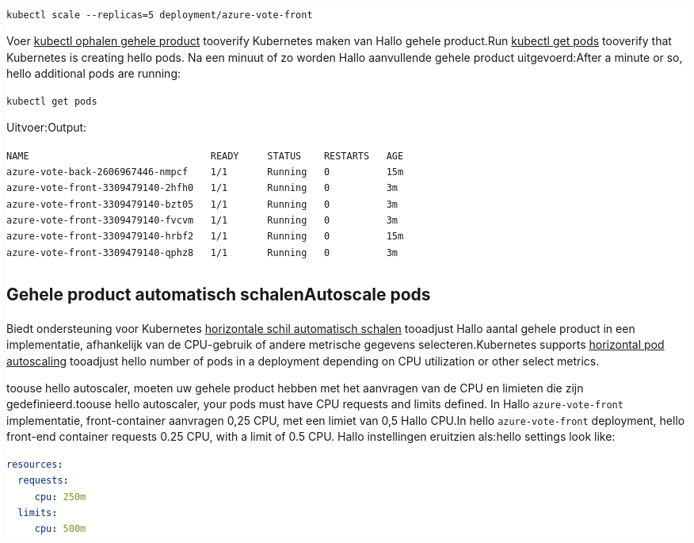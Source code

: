 ```azurecli-interactive
kubectl scale --replicas=5 deployment/azure-vote-front
```

<span data-ttu-id="821a5-124">Voer [kubectl ophalen gehele product](https://kubernetes.io/docs/user-guide/kubectl/v1.6/#get) tooverify Kubernetes maken van Hallo gehele product.</span><span class="sxs-lookup"><span data-stu-id="821a5-124">Run [kubectl get pods](https://kubernetes.io/docs/user-guide/kubectl/v1.6/#get) tooverify that Kubernetes is creating hello pods.</span></span> <span data-ttu-id="821a5-125">Na een minuut of zo worden Hallo aanvullende gehele product uitgevoerd:</span><span class="sxs-lookup"><span data-stu-id="821a5-125">After a minute or so, hello additional pods are running:</span></span>

```azurecli-interactive
kubectl get pods
```

<span data-ttu-id="821a5-126">Uitvoer:</span><span class="sxs-lookup"><span data-stu-id="821a5-126">Output:</span></span>

```bash
NAME                                READY     STATUS    RESTARTS   AGE
azure-vote-back-2606967446-nmpcf    1/1       Running   0          15m
azure-vote-front-3309479140-2hfh0   1/1       Running   0          3m
azure-vote-front-3309479140-bzt05   1/1       Running   0          3m
azure-vote-front-3309479140-fvcvm   1/1       Running   0          3m
azure-vote-front-3309479140-hrbf2   1/1       Running   0          15m
azure-vote-front-3309479140-qphz8   1/1       Running   0          3m
```

## <a name="autoscale-pods"></a><span data-ttu-id="821a5-127">Gehele product automatisch schalen</span><span class="sxs-lookup"><span data-stu-id="821a5-127">Autoscale pods</span></span>

<span data-ttu-id="821a5-128">Biedt ondersteuning voor Kubernetes [horizontale schil automatisch schalen](https://kubernetes.io/docs/tasks/run-application/horizontal-pod-autoscale/) tooadjust Hallo aantal gehele product in een implementatie, afhankelijk van de CPU-gebruik of andere metrische gegevens selecteren.</span><span class="sxs-lookup"><span data-stu-id="821a5-128">Kubernetes supports [horizontal pod autoscaling](https://kubernetes.io/docs/tasks/run-application/horizontal-pod-autoscale/) tooadjust hello number of pods in a deployment depending on CPU utilization or other select metrics.</span></span> 

<span data-ttu-id="821a5-129">toouse hello autoscaler, moeten uw gehele product hebben met het aanvragen van de CPU en limieten die zijn gedefinieerd.</span><span class="sxs-lookup"><span data-stu-id="821a5-129">toouse hello autoscaler, your pods must have CPU requests and limits defined.</span></span> <span data-ttu-id="821a5-130">In Hallo `azure-vote-front` implementatie, front-container aanvragen 0,25 CPU, met een limiet van 0,5 Hallo CPU.</span><span class="sxs-lookup"><span data-stu-id="821a5-130">In hello `azure-vote-front` deployment, hello front-end container requests 0.25 CPU, with a limit of 0.5 CPU.</span></span> <span data-ttu-id="821a5-131">Hallo instellingen eruitzien als:</span><span class="sxs-lookup"><span data-stu-id="821a5-131">hello settings look like:</span></span>

```YAML
resources:
  requests:
     cpu: 250m
  limits:
     cpu: 500m
```
